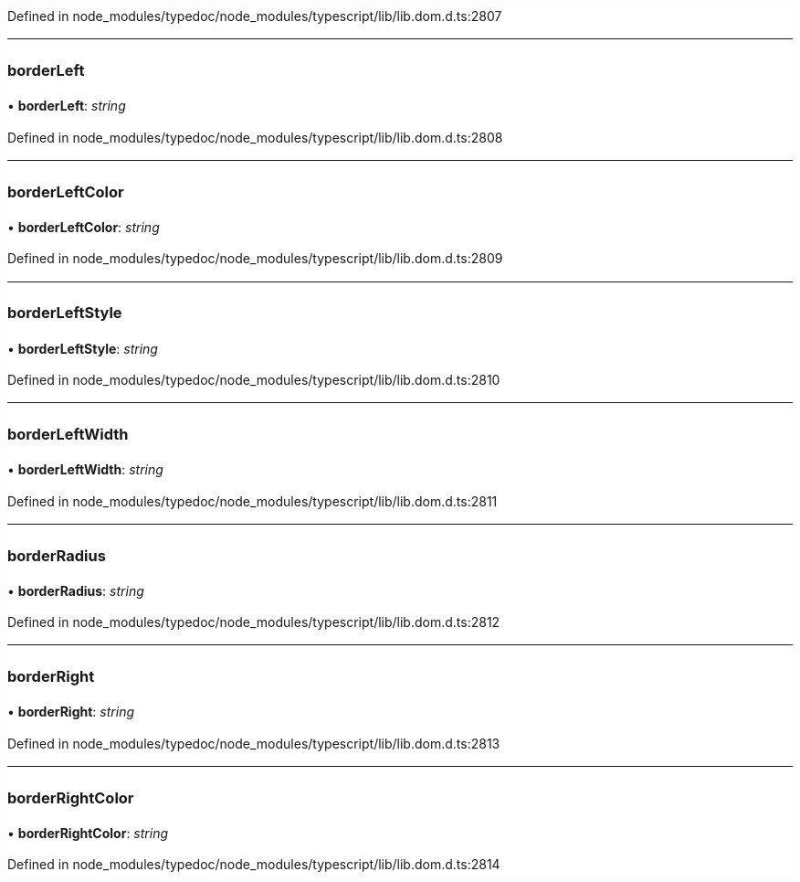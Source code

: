 Defined in node_modules/typedoc/node_modules/typescript/lib/lib.dom.d.ts:2807

___

###  borderLeft

• **borderLeft**: *string*

Defined in node_modules/typedoc/node_modules/typescript/lib/lib.dom.d.ts:2808

___

###  borderLeftColor

• **borderLeftColor**: *string*

Defined in node_modules/typedoc/node_modules/typescript/lib/lib.dom.d.ts:2809

___

###  borderLeftStyle

• **borderLeftStyle**: *string*

Defined in node_modules/typedoc/node_modules/typescript/lib/lib.dom.d.ts:2810

___

###  borderLeftWidth

• **borderLeftWidth**: *string*

Defined in node_modules/typedoc/node_modules/typescript/lib/lib.dom.d.ts:2811

___

###  borderRadius

• **borderRadius**: *string*

Defined in node_modules/typedoc/node_modules/typescript/lib/lib.dom.d.ts:2812

___

###  borderRight

• **borderRight**: *string*

Defined in node_modules/typedoc/node_modules/typescript/lib/lib.dom.d.ts:2813

___

###  borderRightColor

• **borderRightColor**: *string*

Defined in node_modules/typedoc/node_modules/typescript/lib/lib.dom.d.ts:2814
